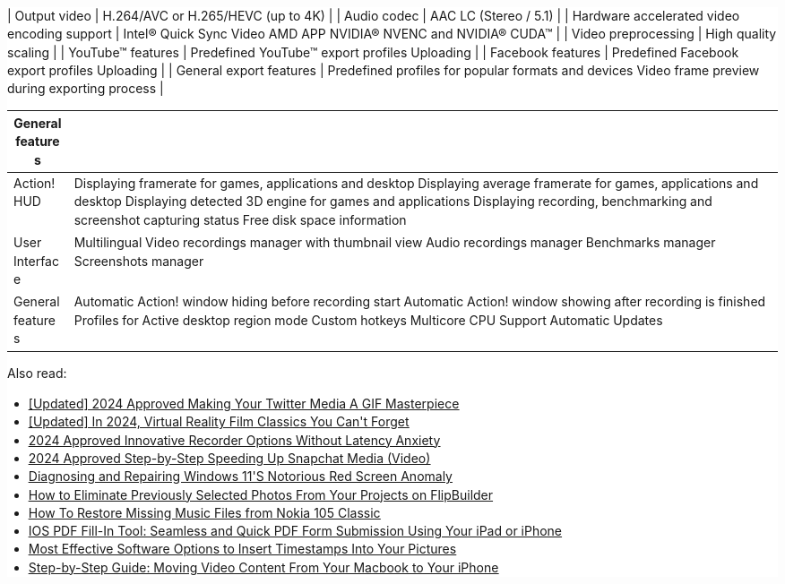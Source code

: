 | Output video                                        | H.264/AVC or H.265/HEVC (up to 4K)                                                               |
| Audio codec                                         | AAC LC (Stereo / 5.1)                                                                            |
| Hardware accelerated video encoding support         | Intel® Quick Sync Video AMD APP NVIDIA® NVENC and NVIDIA® CUDA™                                  |
| Video preprocessing                                 | High quality scaling                                                                             |
| YouTube™ features                                   | Predefined YouTube™ export profiles Uploading                                                    |
| Facebook features                                   | Predefined Facebook export profiles Uploading                                                    |
| General export features                             | Predefined profiles for popular formats and devices Video frame preview during exporting process |
  
  
| **General** features |                                                                                                                                                                                                                                                                                   |
| -------------------- | --------------------------------------------------------------------------------------------------------------------------------------------------------------------------------------------------------------------------------------------------------------------------------- |
| Action! HUD          | Displaying framerate for games, applications and desktop Displaying average framerate for games, applications and desktop Displaying detected 3D engine for games and applications Displaying recording, benchmarking and screenshot capturing status Free disk space information |
| User Interface       | Multilingual Video recordings manager with thumbnail view Audio recordings manager Benchmarks manager Screenshots manager                                                                                                                                                         |
| General features     | Automatic Action! window hiding before recording start Automatic Action! window showing after recording is finished Profiles for Active desktop region mode Custom hotkeys Multicore CPU Support Automatic Updates                                                                |

<ins class="adsbygoogle"
     style="display:block"
     data-ad-format="autorelaxed"
     data-ad-client="ca-pub-7571918770474297"
     data-ad-slot="1223367746"></ins>

<ins class="adsbygoogle"
     style="display:block"
     data-ad-client="ca-pub-7571918770474297"
     data-ad-slot="8358498916"
     data-ad-format="auto"
     data-full-width-responsive="true"></ins>

<span class="atpl-alsoreadstyle">Also read:</span>
<div><ul>
<li><a href="https://twitter-videos.techidaily.com/updated-2024-approved-making-your-twitter-media-a-gif-masterpiece/"><u>[Updated] 2024 Approved Making Your Twitter Media A GIF Masterpiece</u></a></li>
<li><a href="https://vp-tips.techidaily.com/updated-in-2024-virtual-reality-film-classics-you-cant-forget/"><u>[Updated] In 2024, Virtual Reality Film Classics You Can't Forget</u></a></li>
<li><a href="https://screen-capture.techidaily.com/2024-approved-innovative-recorder-options-without-latency-anxiety/"><u>2024 Approved Innovative Recorder Options Without Latency Anxiety</u></a></li>
<li><a href="https://extra-approaches.techidaily.com/2024-approved-step-by-step-speeding-up-snapchat-media-video/"><u>2024 Approved Step-by-Step Speeding Up Snapchat Media (Video)</u></a></li>
<li><a href="https://win-howtos.techidaily.com/diagnosing-and-repairing-windows-11s-notorious-red-screen-anomaly/"><u>Diagnosing and Repairing Windows 11'S Notorious Red Screen Anomaly</u></a></li>
<li><a href="https://fox-pages.techidaily.com/how-to-eliminate-previously-selected-photos-from-your-projects-on-flipbuilder/"><u>How to Eliminate Previously Selected Photos From Your Projects on FlipBuilder</u></a></li>
<li><a href="https://blog-min.techidaily.com/how-to-restore-missing-music-files-from-nokia-105-classic-by-fonelab-android-recover-music/"><u>How To Restore Missing Music Files from Nokia 105 Classic</u></a></li>
<li><a href="https://discover-cheats.techidaily.com/ios-pdf-fill-in-tool-seamless-and-quick-pdf-form-submission-using-your-ipad-or-iphone/"><u>IOS PDF Fill-In Tool: Seamless and Quick PDF Form Submission Using Your iPad or iPhone</u></a></li>
<li><a href="https://discover-cheats.techidaily.com/most-effective-software-options-to-insert-timestamps-into-your-pictures/"><u>Most Effective Software Options to Insert Timestamps Into Your Pictures</u></a></li>
<li><a href="https://discover-cheats.techidaily.com/step-by-step-guide-moving-video-content-from-your-macbook-to-your-iphone/"><u>Step-by-Step Guide: Moving Video Content From Your Macbook to Your iPhone</u></a></li>